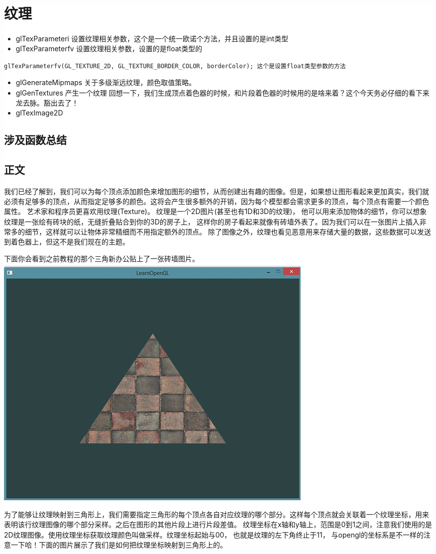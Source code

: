 # 纹理
- glTexParameteri  设置纹理相关参数，这个是一个统一欧诺个方法，并且设置的是int类型
- glTexParameterfv 设置纹理相关参数，设置的是float类型的 
```
glTexParameterfv(GL_TEXTURE_2D, GL_TEXTURE_BORDER_COLOR, borderColor); 这个是设置float类型参数的方法
```
- glGenerateMipmaps 关于多级渐远纹理，颜色取值策略。
- glGenTextures 产生一个纹理  回想一下，我们生成顶点着色器的时候，和片段着色器的时候用的是啥来着？这个今天务必仔细的看下来龙去脉。豁出去了！
- glTexImage2D
## 涉及函数总结

## 正文
我们已经了解到，我们可以为每个顶点添加颜色来增加图形的细节，从而创建出有趣的图像。但是，如果想让图形看起来更加真实，我们就必须有足够多的顶点，从而指定足够多的颜色。这将会产生很多额外的开销，因为每个模型都会需求更多的顶点，每个顶点有需要一个颜色属性。
艺术家和程序员更喜欢用纹理(Texture)。 纹理是一个2D图片(甚至也有1D和3D的纹理)， 他可以用来添加物体的细节，你可以想象纹理是一张绘有砖块的纸，无缝折叠贴合到你的3D的房子上， 这样你的房子看起来就像有砖墙外表了。因为我们可以在一张图片上插入非常多的细节，这样就可以让物体非常精细而不用指定额外的顶点。
除了图像之外，纹理也看见恶意用来存储大量的数据，这些数据可以发送到着色器上，但这不是我们现在的主题。

下面你会看到之前教程的那个三角新办公贴上了一张砖墙图片。
![Snipaste_2022-11-09_20-05-50](/assets/Snipaste_2022-11-09_20-05-50.png)

为了能够让纹理映射到三角形上，我们需要指定三角形的每个顶点各自对应纹理的哪个部分。这样每个顶点就会关联着一个纹理坐标，用来表明该行纹理图像的哪个部分采样。之后在图形的其他片段上进行片段差值。
纹理坐标在x轴和y轴上，范围是0到1之间，注意我们使用的是2D纹理图像。使用纹理坐标获取纹理颜色叫做采样。纹理坐标起始与00， 也就是纹理的左下角终止于11， 与opengl的坐标系是不一样的注意一下哈！下面的图片展示了我们是如何把纹理坐标映射到三角形上的。